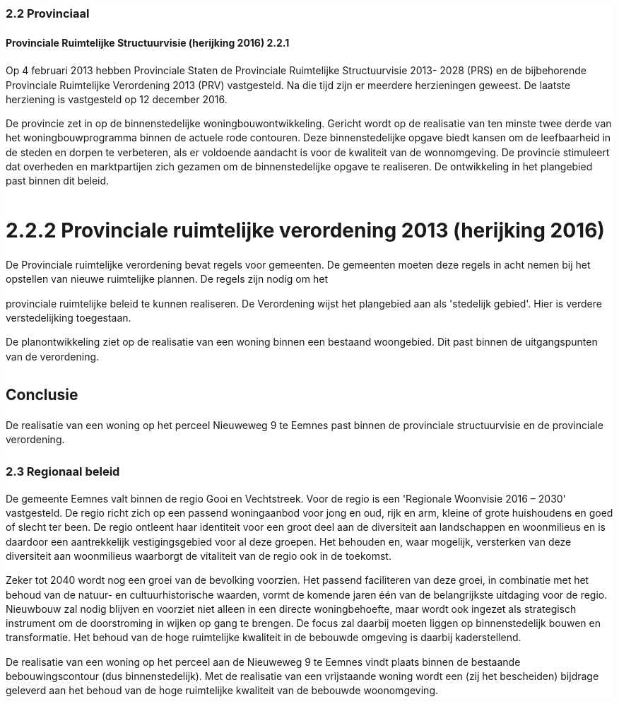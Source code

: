 ### 2.2 Provinciaal

#### Provinciale Ruimtelijke Structuurvisie (herijking 2016) 2.2.1

Op 4 februari 2013 hebben Provinciale Staten de Provinciale Ruimtelijke Structuurvisie 2013- 2028 (PRS) en de bijbehorende Provinciale Ruimtelijke Verordening 2013 (PRV) vastgesteld. Na die tijd zijn er meerdere herzieningen geweest. De laatste herziening is vastgesteld op 12 december 2016.

De provincie zet in op de binnenstedelijke woningbouwontwikkeling. Gericht wordt op de realisatie van ten minste twee derde van het woningbouwprogramma binnen de actuele rode contouren. Deze binnenstedelijke opgave biedt kansen om de leefbaarheid in de steden en dorpen te verbeteren, als er voldoende aandacht is voor de kwaliteit van de wonnomgeving. De provincie stimuleert dat overheden en marktpartijen zich gezamen om de binnenstedelijke opgave te realiseren. De ontwikkeling in het plangebied past binnen dit beleid.

# 2.2.2 Provinciale ruimtelijke verordening 2013 (herijking 2016)

De Provinciale ruimtelijke verordening bevat regels voor gemeenten. De gemeenten moeten deze regels in acht nemen bij het opstellen van nieuwe ruimtelijke plannen. De regels zijn nodig om het

provinciale ruimtelijke beleid te kunnen realiseren. De Verordening wijst het plangebied aan als 'stedelijk gebied'. Hier is verdere verstedelijking toegestaan.

De planontwikkeling ziet op de realisatie van een woning binnen een bestaand woongebied. Dit past binnen de uitgangspunten van de verordening.

## Conclusie

De realisatie van een woning op het perceel Nieuweweg 9 te Eemnes past binnen de provinciale structuurvisie en de provinciale verordening.

### 2.3 Regionaal beleid

De gemeente Eemnes valt binnen de regio Gooi en Vechtstreek. Voor de regio is een 'Regionale Woonvisie 2016 – 2030' vastgesteld. De regio richt zich op een passend woningaanbod voor jong en oud, rijk en arm, kleine of grote huishoudens en goed of slecht ter been. De regio ontleent haar identiteit voor een groot deel aan de diversiteit aan landschappen en woonmilieus en is daardoor een aantrekkelijk vestigingsgebied voor al deze groepen. Het behouden en, waar mogelijk, versterken van deze diversiteit aan woonmilieus waarborgt de vitaliteit van de regio ook in de toekomst.

Zeker tot 2040 wordt nog een groei van de bevolking voorzien. Het passend faciliteren van deze groei, in combinatie met het behoud van de natuur- en cultuurhistorische waarden, vormt de komende jaren één van de belangrijkste uitdaging voor de regio. Nieuwbouw zal nodig blijven en voorziet niet alleen in een directe woningbehoefte, maar wordt ook ingezet als strategisch instrument om de doorstroming in wijken op gang te brengen. De focus zal daarbij moeten liggen op binnenstedelijk bouwen en transformatie. Het behoud van de hoge ruimtelijke kwaliteit in de bebouwde omgeving is daarbij kaderstellend.

De realisatie van een woning op het perceel aan de Nieuweweg 9 te Eemnes vindt plaats binnen de bestaande bebouwingscontour (dus binnenstedelijk). Met de realisatie van een vrijstaande woning wordt een (zij het bescheiden) bijdrage geleverd aan het behoud van de hoge ruimtelijke kwaliteit van de bebouwde woonomgeving.
